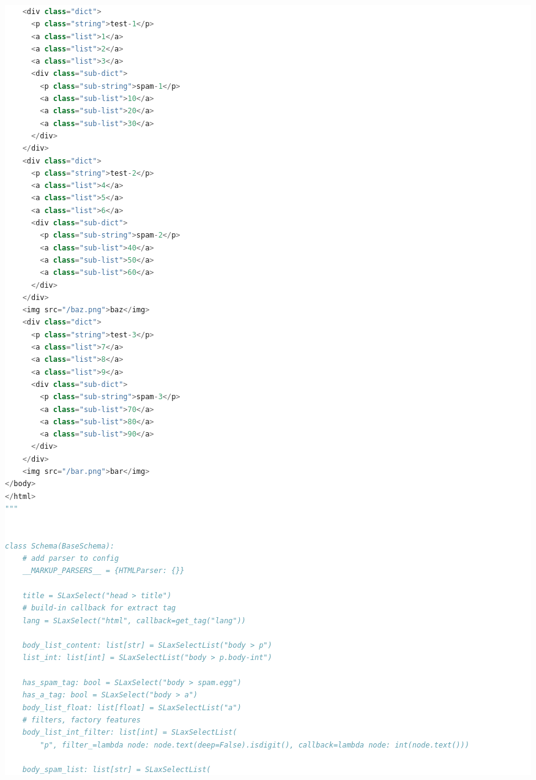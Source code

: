 ```python
    <div class="dict">
      <p class="string">test-1</p>
      <a class="list">1</a>
      <a class="list">2</a>
      <a class="list">3</a>
      <div class="sub-dict">
        <p class="sub-string">spam-1</p>
        <a class="sub-list">10</a>
        <a class="sub-list">20</a>
        <a class="sub-list">30</a>
      </div>
    </div>
    <div class="dict">
      <p class="string">test-2</p>
      <a class="list">4</a>
      <a class="list">5</a>
      <a class="list">6</a>
      <div class="sub-dict">
        <p class="sub-string">spam-2</p>
        <a class="sub-list">40</a>
        <a class="sub-list">50</a>
        <a class="sub-list">60</a>
      </div>
    </div>
    <img src="/baz.png">baz</img>
    <div class="dict">
      <p class="string">test-3</p>
      <a class="list">7</a>
      <a class="list">8</a>
      <a class="list">9</a>
      <div class="sub-dict">
        <p class="sub-string">spam-3</p>
        <a class="sub-list">70</a>
        <a class="sub-list">80</a>
        <a class="sub-list">90</a>
      </div>
    </div>
    <img src="/bar.png">bar</img>
</body>
</html>
"""


class Schema(BaseSchema):
    # add parser to config
    __MARKUP_PARSERS__ = {HTMLParser: {}}

    title = SLaxSelect("head > title")
    # build-in callback for extract tag
    lang = SLaxSelect("html", callback=get_tag("lang"))

    body_list_content: list[str] = SLaxSelectList("body > p")
    list_int: list[int] = SLaxSelectList("body > p.body-int")

    has_spam_tag: bool = SLaxSelect("body > spam.egg")
    has_a_tag: bool = SLaxSelect("body > a")
    body_list_float: list[float] = SLaxSelectList("a")
    # filters, factory features
    body_list_int_filter: list[int] = SLaxSelectList(
        "p", filter_=lambda node: node.text(deep=False).isdigit(), callback=lambda node: int(node.text()))

    body_spam_list: list[str] = SLaxSelectList(
```